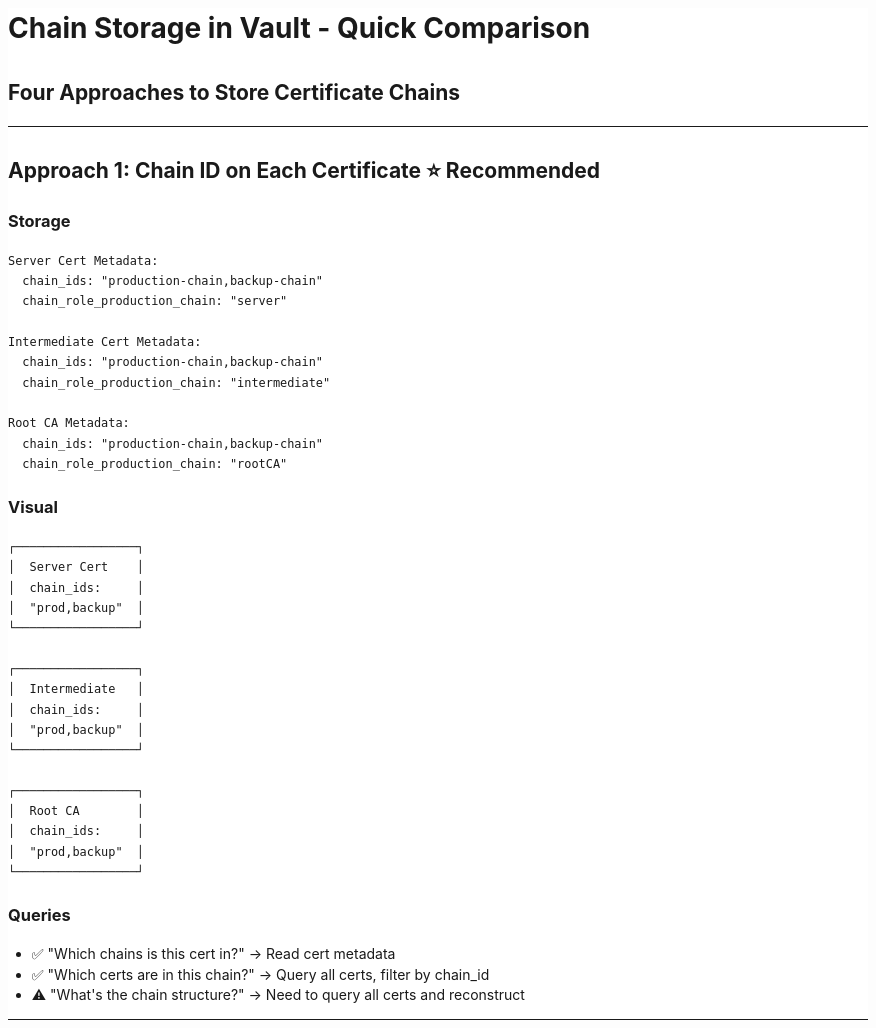 # Chain Storage in Vault - Quick Comparison

## Four Approaches to Store Certificate Chains

---

## Approach 1: Chain ID on Each Certificate ⭐ Recommended

### Storage
```
Server Cert Metadata:
  chain_ids: "production-chain,backup-chain"
  chain_role_production_chain: "server"

Intermediate Cert Metadata:
  chain_ids: "production-chain,backup-chain"
  chain_role_production_chain: "intermediate"

Root CA Metadata:
  chain_ids: "production-chain,backup-chain"
  chain_role_production_chain: "rootCA"
```

### Visual
```
┌─────────────────┐
│  Server Cert    │
│  chain_ids:     │
│  "prod,backup"  │
└─────────────────┘

┌─────────────────┐
│  Intermediate   │
│  chain_ids:     │
│  "prod,backup"  │
└─────────────────┘

┌─────────────────┐
│  Root CA        │
│  chain_ids:     │
│  "prod,backup"  │
└─────────────────┘
```

### Queries
- ✅ "Which chains is this cert in?" → Read cert metadata
- ✅ "Which certs are in this chain?" → Query all certs, filter by chain_id
- ⚠️ "What's the chain structure?" → Need to query all certs and reconstruct

---